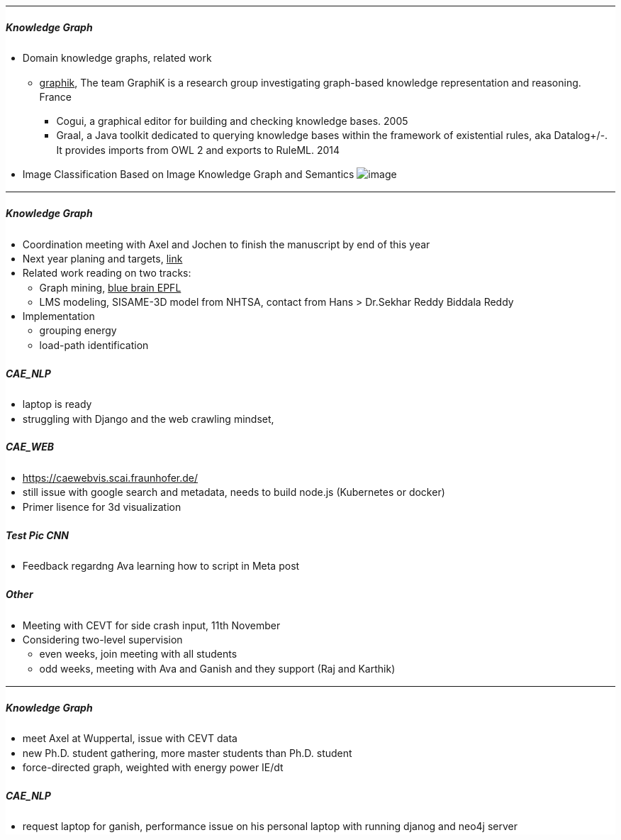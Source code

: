 -----------------------------------------------------------------------

##### Knowledge Graph
- Domain knowledge graphs, related work
  - [graphik](https://team.inria.fr/graphik/), The team GraphiK is a research group investigating graph-based knowledge representation and reasoning. France

     - Cogui, a graphical editor for building and checking knowledge bases. 2005
     - Graal, a Java toolkit dedicated to querying knowledge bases within the framework of existential rules, aka Datalog+/-. It provides imports from OWL 2 and exports to RuleML. 2014

- Image Classification Based on Image Knowledge Graph and Semantics
![image](uploads/2902aff03b5fbf08b331e421443a5a79/image.png)
-----------------------------------------------------------------------
##### Knowledge Graph
- Coordination meeting with Axel and Jochen to finish the manuscript by end of this year
- Next year planing and targets, [link](https://gitlab.scai.fraunhofer.de/anahita.pakiman/mission-statement/-/wikis/Overview/2021_2022)
- Related work reading on two tracks:
  - Graph mining, [blue brain EPFL](https://nexus-forge.readthedocs.io/en/latest/)
  - LMS modeling, SISAME-3D model from NHTSA, contact from Hans > Dr.Sekhar Reddy Biddala Reddy
- Implementation
  - grouping energy
  - load-path identification


##### CAE_NLP
- laptop is ready
- struggling with Django and the web crawling mindset, 

##### CAE_WEB
- https://caewebvis.scai.fraunhofer.de/
- still issue with google search and metadata, needs to build node.js (Kubernetes or docker)
- Primer lisence for 3d visualization

##### Test Pic CNN
- Feedback regardng Ava learning how to script in Meta post

##### Other
- Meeting with CEVT for side crash input, 11th November
- Considering two-level supervision
  - even weeks, join meeting with all students
  - odd weeks, meeting with Ava and Ganish and they support (Raj and Karthik)

-----------------------------------------------------------------------
##### Knowledge Graph
- meet Axel at Wuppertal, issue with CEVT data
- new Ph.D. student gathering, more master students than Ph.D. student
- force-directed graph, weighted with energy power IE/dt

##### CAE_NLP
- request laptop for ganish, performance issue on his personal laptop with running djanog and neo4j server
